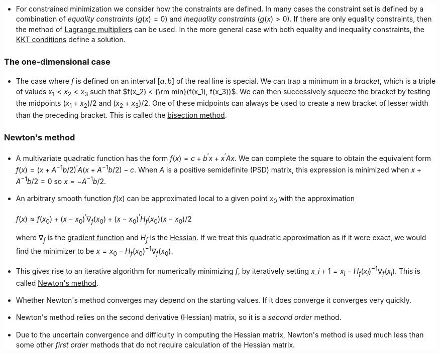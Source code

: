 - For constrained minimization we consider how the constraints are defined. In
  many cases the constraint set is defined by a combination of _equality
  constraints_ ($g(x) = 0$) and _inequality constraints_ ($g(x) > 0$). If there
  are only equality constraints, then the method of
  [Lagrange multipliers](https://en.wikipedia.org/wiki/Lagrange_multiplier) can
  be used. In the more general case with both equality and inequality
  constraints, the
  [KKT conditions](https://en.wikipedia.org/wiki/Karush-Kuhn-Tucker_conditions)
  define a solution.

### The one-dimensional case

- The case where $f$ is defined on an interval $[a, b]$ of the real line is
  special. We can trap a minimum in a _bracket_, which is a triple of values
  $x_1 < x_2 < x_3$ such that $f(x_2) < {\rm min}(f(x_1), f(x_3))$. We can then
  successively squeeze the bracket by testing the midpoints $(x_1 + x_2)/2$ and
  $(x_2 + x_3)/2$. One of these midpoints can always be used to create a new
  bracket of lesser width than the preceding bracket. This is called the
  [bisection method](https://en.wikipedia.org/wiki/Bisection_method).

### Newton's method

- A multivariate quadratic function has the form
  $f(x) = c + b^\prime x + x^\prime A x$. We can complete the square to obtain
  the equivalent form $f(x) = (x + A^{-1}b/2)^\prime A (x + A^{-1}b/2) - c$.
  When $A$ is a positive semidefinite (PSD) matrix, this expression is minimized
  when $x + A^{-1}b/2 = 0$ so $x = -A^{-1}b/2$.

- An arbitrary smooth function $f(x)$ can be approximated local to a given point
  $x_0$ with the approximation

  $f(x) \approx f(x_0) + (x - x_0)^\prime \nabla_f(x_0) + (x-x_0)^\prime
  H_f(x_0)(x-x_0)/2$

  where $\nabla_f$ is the
  [gradient function](https://en.wikipedia.org/wiki/Gradient) and $H_f$ is the
  [Hessian](https://en.wikipedia.org/wiki/Gradient). If we treat this quadratic
  approximation as if it were exact, we would find the minimizer to be
  $x = x_0 - H_f(x_0)^{-1}\nabla_f(x_0)$.

- This gives rise to an iterative algorithm for numerically minimizing $f$, by
  iteratively setting $x\_{i+1} = x_i - H_f(x_i)^{-1}\nabla_f(x_i)$. This is
  called
  [Newton's method](https://en.wikipedia.org/wiki/Newton%27s_method_in_optimization).

- Whether Newton's method converges may depend on the starting values. If it
  does converge it converges very quickly.

- Newton's method relies on the second derivative (Hessian) matrix, so it is a
  _second order_ method.

- Due to the uncertain convergence and difficulty in computing the Hessian
  matrix, Newton's method is used much less than some other _first order_
  methods that do not require calculation of the Hessian matrix.
